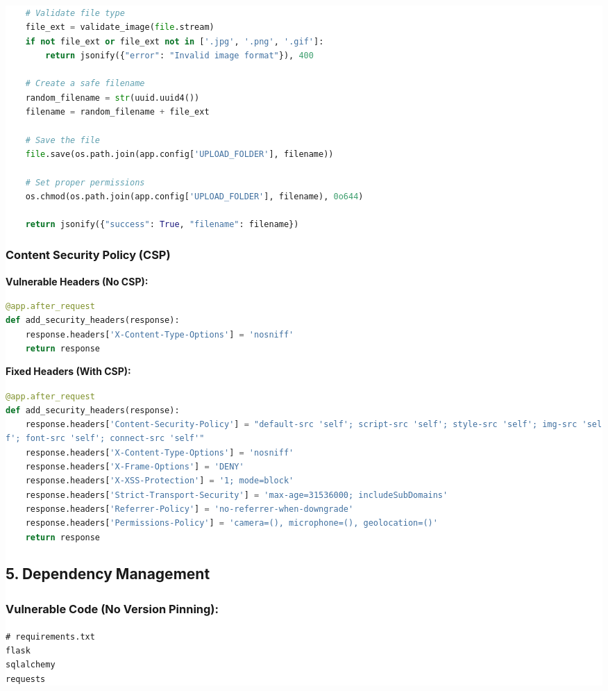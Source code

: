```python
    # Validate file type
    file_ext = validate_image(file.stream)
    if not file_ext or file_ext not in ['.jpg', '.png', '.gif']:
        return jsonify({"error": "Invalid image format"}), 400

    # Create a safe filename
    random_filename = str(uuid.uuid4())
    filename = random_filename + file_ext

    # Save the file
    file.save(os.path.join(app.config['UPLOAD_FOLDER'], filename))

    # Set proper permissions
    os.chmod(os.path.join(app.config['UPLOAD_FOLDER'], filename), 0o644)

    return jsonify({"success": True, "filename": filename})
```

### Content Security Policy (CSP)

**Vulnerable Headers (No CSP):**

```python
@app.after_request
def add_security_headers(response):
    response.headers['X-Content-Type-Options'] = 'nosniff'
    return response
```

**Fixed Headers (With CSP):**

```python
@app.after_request
def add_security_headers(response):
    response.headers['Content-Security-Policy'] = "default-src 'self'; script-src 'self'; style-src 'self'; img-src 'self'; font-src 'self'; connect-src 'self'"
    response.headers['X-Content-Type-Options'] = 'nosniff'
    response.headers['X-Frame-Options'] = 'DENY'
    response.headers['X-XSS-Protection'] = '1; mode=block'
    response.headers['Strict-Transport-Security'] = 'max-age=31536000; includeSubDomains'
    response.headers['Referrer-Policy'] = 'no-referrer-when-downgrade'
    response.headers['Permissions-Policy'] = 'camera=(), microphone=(), geolocation=()'
    return response
```

## 5. Dependency Management

### Vulnerable Code (No Version Pinning):

```
# requirements.txt
flask
sqlalchemy
requests
```
